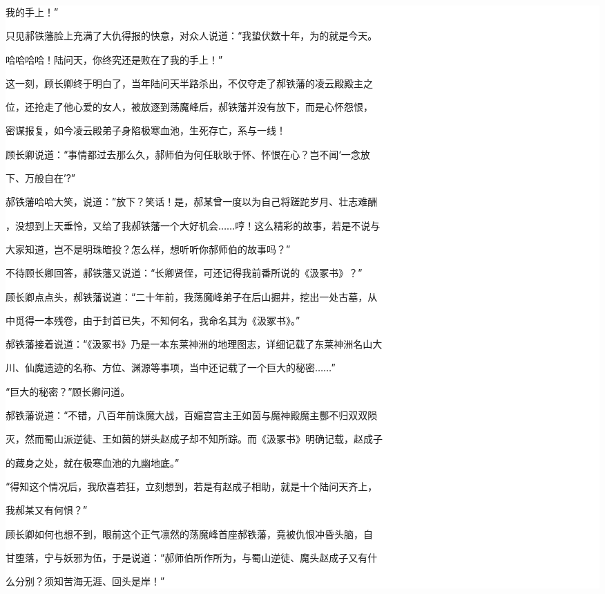 我的手上！”



只见郝铁藩脸上充满了大仇得报的快意，对众人说道：“我蛰伏数十年，为的就是今天。

哈哈哈哈！陆问天，你终究还是败在了我的手上！”



这一刻，顾长卿终于明白了，当年陆问天半路杀出，不仅夺走了郝铁藩的凌云殿殿主之

位，还抢走了他心爱的女人，被放逐到荡魔峰后，郝铁藩并没有放下，而是心怀怨恨，

密谋报复，如今凌云殿弟子身陷极寒血池，生死存亡，系与一线！



顾长卿说道：“事情都过去那么久，郝师伯为何任耿耿于怀、怀恨在心？岂不闻‘一念放

下、万般自在’?”



郝铁藩哈哈大笑，说道：”放下？笑话！是，郝某曾一度以为自己将蹉跎岁月、壮志难酬

，没想到上天垂怜，又给了我郝铁藩一个大好机会……哼！这么精彩的故事，若是不说与

大家知道，岂不是明珠暗投？怎么样，想听听你郝师伯的故事吗？”



不待顾长卿回答，郝铁藩又说道：“长卿贤侄，可还记得我前番所说的《汲冢书》？”



顾长卿点点头，郝铁藩说道：“二十年前，我荡魔峰弟子在后山掘井，挖出一处古墓，从

中觅得一本残卷，由于封首已失，不知何名，我命名其为《汲冢书》。”



郝铁藩接着说道：“《汲冢书》乃是一本东莱神洲的地理图志，详细记载了东莱神洲名山大

川、仙魔遗迹的名称、方位、渊源等事项，当中还记载了一个巨大的秘密……”

“巨大的秘密？”顾长卿问道。



郝铁藩说道：“不错，八百年前诛魔大战，百媚宫宫主王如茵与魔神殿魔主酆不归双双陨

灭，然而蜀山派逆徒、王如茵的姘头赵成子却不知所踪。而《汲冢书》明确记载，赵成子

的藏身之处，就在极寒血池的九幽地底。”



“得知这个情况后，我欣喜若狂，立刻想到，若是有赵成子相助，就是十个陆问天齐上，

我郝某又有何惧？”



顾长卿如何也想不到，眼前这个正气凛然的荡魔峰首座郝铁藩，竟被仇恨冲昏头脑，自

甘堕落，宁与妖邪为伍，于是说道：“郝师伯所作所为，与蜀山逆徒、魔头赵成子又有什

么分别？须知苦海无涯、回头是岸！”


